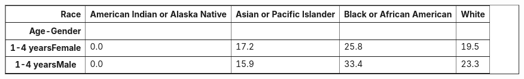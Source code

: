 

<div>
<style scoped>
    .dataframe tbody tr th:only-of-type {
        vertical-align: middle;
    }

    .dataframe tbody tr th {
        vertical-align: top;
    }

    .dataframe thead th {
        text-align: right;
    }
</style>
<table border="1" class="dataframe">
  <thead>
    <tr style="text-align: right;">
      <th>Race</th>
      <th>American Indian or Alaska Native</th>
      <th>Asian or Pacific Islander</th>
      <th>Black or African American</th>
      <th>White</th>
    </tr>
    <tr>
      <th>Age-Gender</th>
      <th></th>
      <th></th>
      <th></th>
      <th></th>
    </tr>
  </thead>
  <tbody>
    <tr>
      <th>1-4 yearsFemale</th>
      <td>0.0</td>
      <td>17.2</td>
      <td>25.8</td>
      <td>19.5</td>
    </tr>
    <tr>
      <th>1-4 yearsMale</th>
      <td>0.0</td>
      <td>15.9</td>
      <td>33.4</td>
      <td>23.3</td>
    </tr>
  </tbody>
</table>
</div>



